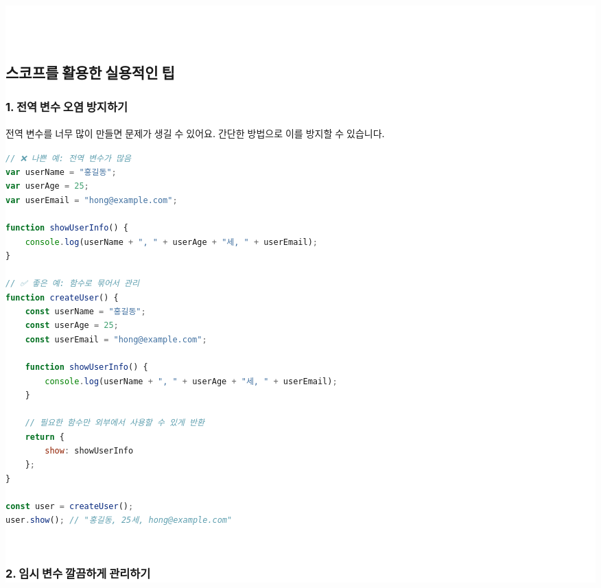 <br>

<ins class="adsbygoogle"
     style="display:block; text-align:center;"
     data-ad-layout="in-article"
     data-ad-format="fluid"
     data-ad-client="ca-pub-8535540836842352"
     data-ad-slot="2974559225"></ins>
<script>
     (adsbygoogle = window.adsbygoogle || []).push({});
</script>

<br>

## 스코프를 활용한 실용적인 팁

### 1. 전역 변수 오염 방지하기

전역 변수를 너무 많이 만들면 문제가 생길 수 있어요. 간단한 방법으로 이를 방지할 수 있습니다.

```javascript
// ❌ 나쁜 예: 전역 변수가 많음
var userName = "홍길동";
var userAge = 25;
var userEmail = "hong@example.com";

function showUserInfo() {
    console.log(userName + ", " + userAge + "세, " + userEmail);
}

// ✅ 좋은 예: 함수로 묶어서 관리
function createUser() {
    const userName = "홍길동";
    const userAge = 25;
    const userEmail = "hong@example.com";
    
    function showUserInfo() {
        console.log(userName + ", " + userAge + "세, " + userEmail);
    }
    
    // 필요한 함수만 외부에서 사용할 수 있게 반환
    return {
        show: showUserInfo
    };
}

const user = createUser();
user.show(); // "홍길동, 25세, hong@example.com"
```

<br>

### 2. 임시 변수 깔끔하게 관리하기
